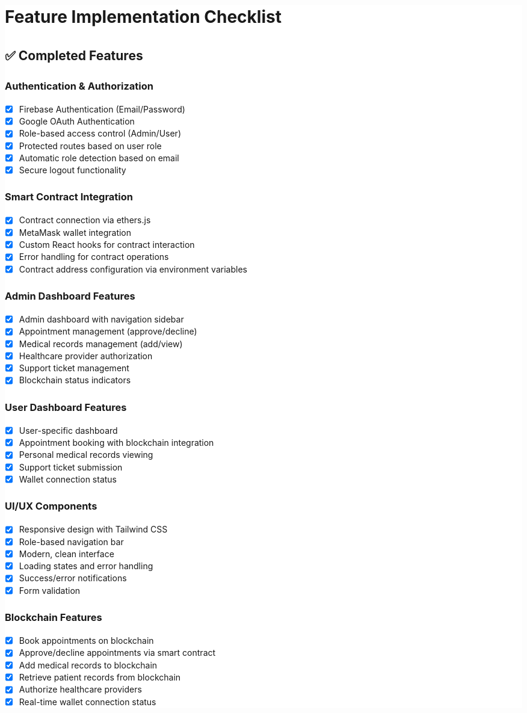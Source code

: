 # Feature Implementation Checklist

## ✅ Completed Features

### Authentication & Authorization
- [x] Firebase Authentication (Email/Password)
- [x] Google OAuth Authentication  
- [x] Role-based access control (Admin/User)
- [x] Protected routes based on user role
- [x] Automatic role detection based on email
- [x] Secure logout functionality

### Smart Contract Integration
- [x] Contract connection via ethers.js
- [x] MetaMask wallet integration
- [x] Custom React hooks for contract interaction
- [x] Error handling for contract operations
- [x] Contract address configuration via environment variables

### Admin Dashboard Features
- [x] Admin dashboard with navigation sidebar
- [x] Appointment management (approve/decline)
- [x] Medical records management (add/view)
- [x] Healthcare provider authorization
- [x] Support ticket management
- [x] Blockchain status indicators

### User Dashboard Features  
- [x] User-specific dashboard
- [x] Appointment booking with blockchain integration
- [x] Personal medical records viewing
- [x] Support ticket submission
- [x] Wallet connection status

### UI/UX Components
- [x] Responsive design with Tailwind CSS
- [x] Role-based navigation bar
- [x] Modern, clean interface
- [x] Loading states and error handling
- [x] Success/error notifications
- [x] Form validation

### Blockchain Features
- [x] Book appointments on blockchain
- [x] Approve/decline appointments via smart contract
- [x] Add medical records to blockchain
- [x] Retrieve patient records from blockchain
- [x] Authorize healthcare providers
- [x] Real-time wallet connection status
